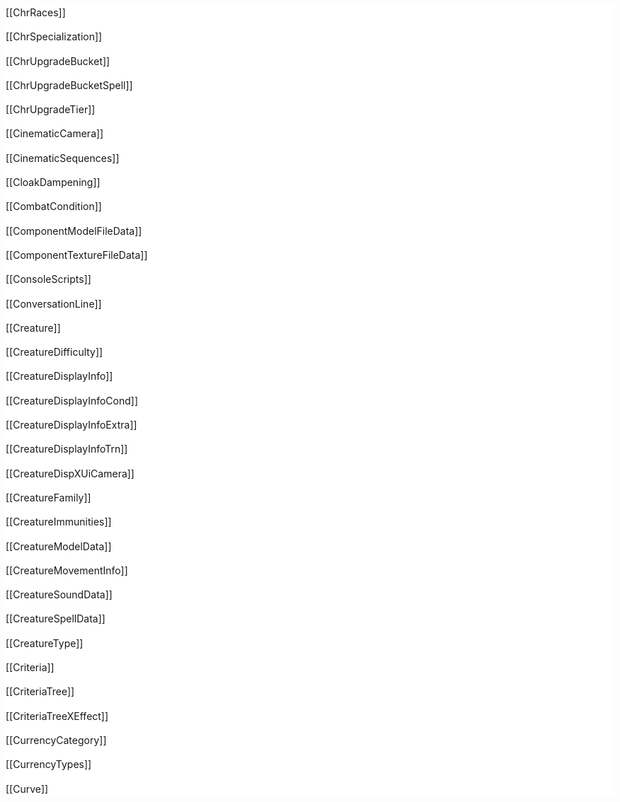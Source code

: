 [[ChrRaces]]

[[ChrSpecialization]]

[[ChrUpgradeBucket]]

[[ChrUpgradeBucketSpell]]

[[ChrUpgradeTier]]

[[CinematicCamera]]

[[CinematicSequences]]

[[CloakDampening]]

[[CombatCondition]]

[[ComponentModelFileData]]

[[ComponentTextureFileData]]

[[ConsoleScripts]]

[[ConversationLine]]

[[Creature]]

[[CreatureDifficulty]]

[[CreatureDisplayInfo]]

[[CreatureDisplayInfoCond]]

[[CreatureDisplayInfoExtra]]

[[CreatureDisplayInfoTrn]]

[[CreatureDispXUiCamera]]

[[CreatureFamily]]

[[CreatureImmunities]]

[[CreatureModelData]]

[[CreatureMovementInfo]]

[[CreatureSoundData]]

[[CreatureSpellData]]

[[CreatureType]]

[[Criteria]]

[[CriteriaTree]]

[[CriteriaTreeXEffect]]

[[CurrencyCategory]]

[[CurrencyTypes]]

[[Curve]]

